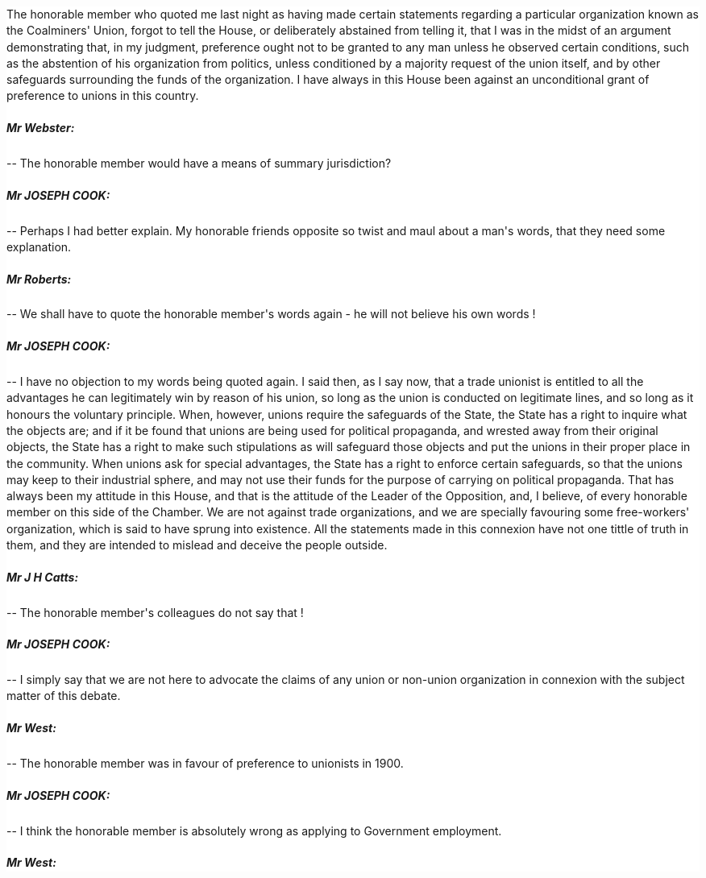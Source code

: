 The honorable member who quoted me last night as having made certain statements regarding a particular organization known as the Coalminers' Union, forgot to tell the House, or deliberately abstained from telling it, that I was in the midst of an argument demonstrating that, in my judgment, preference ought not to be granted to any man unless he observed certain conditions, such as the abstention of his organization from politics, unless conditioned by a majority request of the union itself, and by other safeguards surrounding the funds of the organization. I have always in this House been against an unconditional grant of preference to unions in this country. 

##### Mr Webster:

--  The honorable member would have a means of summary jurisdiction? 

##### Mr JOSEPH COOK:

-- Perhaps I had better explain. My honorable friends opposite so twist and maul about a man's words, that they need some explanation. 

##### Mr Roberts:

--  We shall have to quote the honorable member's words again - he will not believe his own words ! 

##### Mr JOSEPH COOK:

-- I have no objection to my words being quoted again. I said then, as I say now, that a trade unionist is entitled to all the advantages he can legitimately win by reason of his union, so long as the union is conducted on legitimate lines, and so long as it honours the voluntary principle. When, however, unions require the safeguards of the State, the State has a right to inquire what the objects are; and if it be found that unions are being used for political propaganda, and wrested away from their original objects, the State has a right to make such stipulations as will safeguard those objects and put the unions in their proper place in the community. When unions ask for special advantages, the State has a right to enforce certain safeguards, so that the unions may keep to their industrial sphere, and may not use their funds for the purpose of carrying on political propaganda. That has always been my attitude in this House, and that is the attitude of the Leader of the Opposition, and, I believe, of every honorable member on this side of the Chamber. We are not against trade organizations, and we are specially favouring some free-workers' organization, which is said to have sprung into existence. All the statements made in this connexion have not one tittle of truth in them, and they are intended to mislead and deceive the people outside. 

##### Mr J H Catts:

--  The honorable member's colleagues do not say that ! 

##### Mr JOSEPH COOK:

-- I simply say that we are not here to advocate the claims of any union or non-union organization in connexion with the subject matter of this debate. 

##### Mr West:

--  The honorable member was in favour of preference to unionists in 1900. 

##### Mr JOSEPH COOK:

-- I think the honorable member is absolutely wrong as applying to Government employment. 

##### Mr West:
